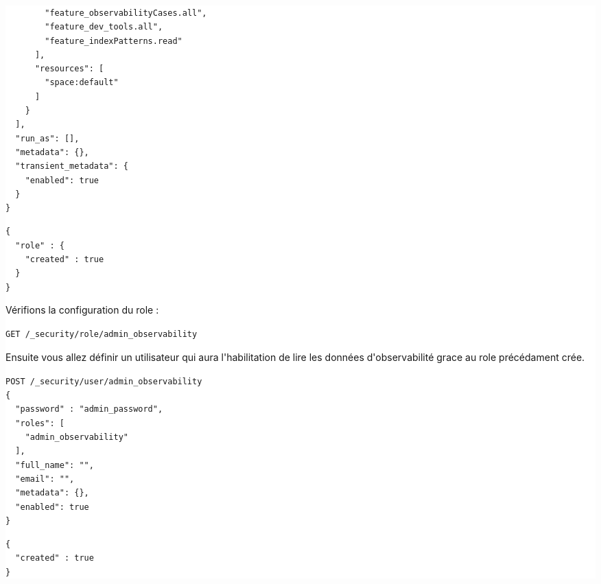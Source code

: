 ```
        "feature_observabilityCases.all",
        "feature_dev_tools.all",
        "feature_indexPatterns.read"
      ],
      "resources": [
        "space:default"
      ]
    }
  ],
  "run_as": [],
  "metadata": {},
  "transient_metadata": {
    "enabled": true
  }
}
```

```
{
  "role" : {
    "created" : true
  }
}
```

Vérifions la configuration du role :

```
GET /_security/role/admin_observability
```

Ensuite vous allez définir un utilisateur qui aura l'habilitation de lire les données d'observabilité grace au role précédament crée.


```
POST /_security/user/admin_observability
{
  "password" : "admin_password",
  "roles": [
    "admin_observability"
  ],
  "full_name": "",
  "email": "",
  "metadata": {},
  "enabled": true
}
```

```
{
  "created" : true
}

```
